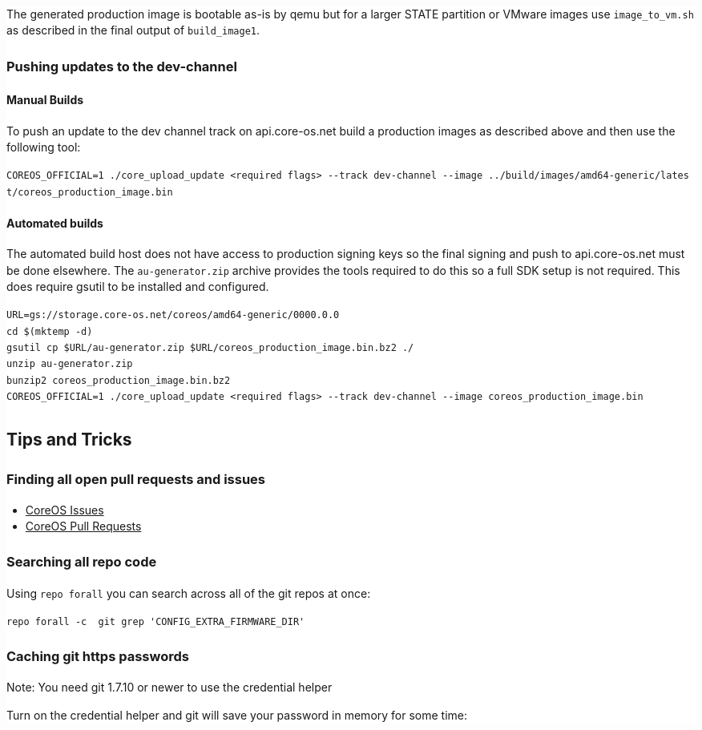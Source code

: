 The generated production image is bootable as-is by qemu but for a
larger STATE partition or VMware images use `image_to_vm.sh` as
described in the final output of `build_image1`.

### Pushing updates to the dev-channel

#### Manual Builds

To push an update to the dev channel track on api.core-os.net build a
production images as described above and then use the following tool:

```
COREOS_OFFICIAL=1 ./core_upload_update <required flags> --track dev-channel --image ../build/images/amd64-generic/latest/coreos_production_image.bin
```

#### Automated builds

The automated build host does not have access to production signing keys
so the final signing and push to api.core-os.net must be done elsewhere.
The `au-generator.zip` archive provides the tools required to do this so
a full SDK setup is not required. This does require gsutil to be
installed and configured.

```
URL=gs://storage.core-os.net/coreos/amd64-generic/0000.0.0
cd $(mktemp -d)
gsutil cp $URL/au-generator.zip $URL/coreos_production_image.bin.bz2 ./
unzip au-generator.zip
bunzip2 coreos_production_image.bin.bz2
COREOS_OFFICIAL=1 ./core_upload_update <required flags> --track dev-channel --image coreos_production_image.bin
```

## Tips and Tricks

### Finding all open pull requests and issues

- [CoreOS Issues][issues]
- [CoreOS Pull Requests][pullrequests]

[issues]: https://github.com/organizations/coreos/dashboard/issues/
[pullrequests]: https://github.com/organizations/coreos/dashboard/pulls/

### Searching all repo code

Using `repo forall` you can search across all of the git repos at once:

```
repo forall -c  git grep 'CONFIG_EXTRA_FIRMWARE_DIR'
```

### Caching git https passwords

Note: You need git 1.7.10 or newer to use the credential helper

Turn on the credential helper and git will save your password in memory
for some time:


[github-coreos]: https://github.com/coreos/
[irc]: irc://irc.freenode.org:6667/#coreos
[coreos-dev]: https://groups.google.com/forum/#!forum/coreos-dev
[repo-blog]: http://google-opensource.blogspot.com/2008/11/gerrit-and-repo-android-source.html
[vc-repo-git]: http://source.android.com/source/version-control.html